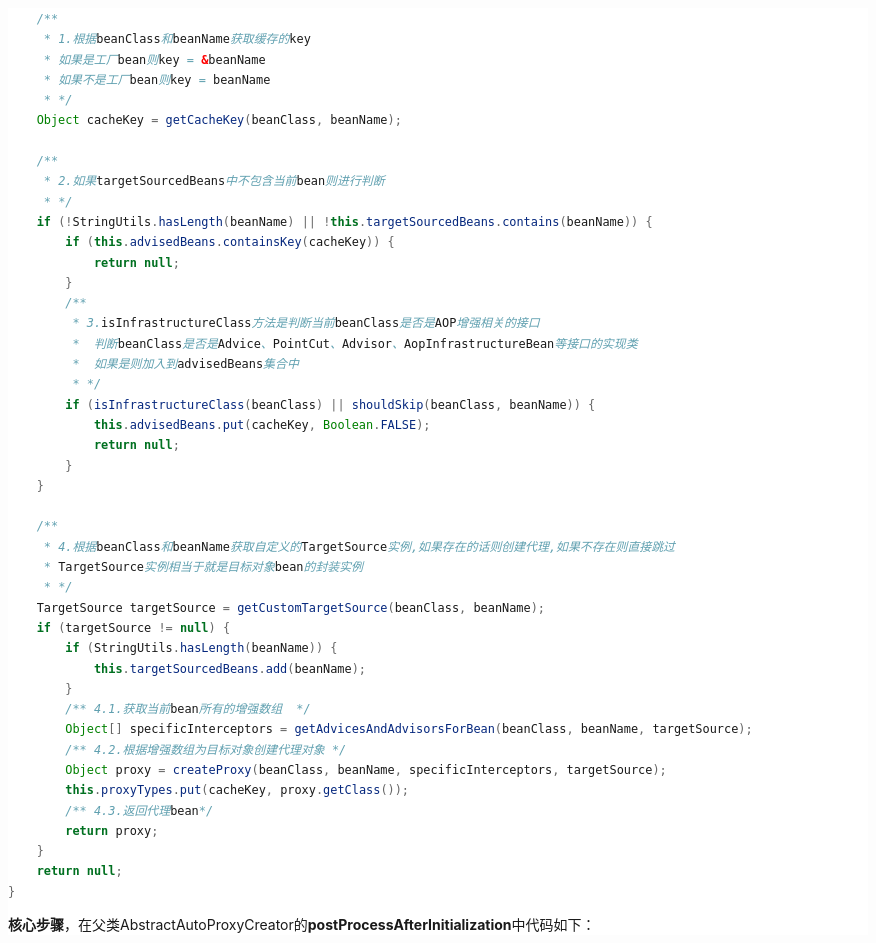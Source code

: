 ```java
    /**
     * 1.根据beanClass和beanName获取缓存的key
     * 如果是工厂bean则key = &beanName
     * 如果不是工厂bean则key = beanName
     * */
    Object cacheKey = getCacheKey(beanClass, beanName);

    /**
     * 2.如果targetSourcedBeans中不包含当前bean则进行判断
     * */
    if (!StringUtils.hasLength(beanName) || !this.targetSourcedBeans.contains(beanName)) {
        if (this.advisedBeans.containsKey(cacheKey)) {
            return null;
        }
        /**
         * 3.isInfrastructureClass方法是判断当前beanClass是否是AOP增强相关的接口
         *  判断beanClass是否是Advice、PointCut、Advisor、AopInfrastructureBean等接口的实现类
         *  如果是则加入到advisedBeans集合中
         * */
        if (isInfrastructureClass(beanClass) || shouldSkip(beanClass, beanName)) {
            this.advisedBeans.put(cacheKey, Boolean.FALSE);
            return null;
        }
    }

    /**
     * 4.根据beanClass和beanName获取自定义的TargetSource实例,如果存在的话则创建代理,如果不存在则直接跳过
     * TargetSource实例相当于就是目标对象bean的封装实例
     * */
    TargetSource targetSource = getCustomTargetSource(beanClass, beanName);
    if (targetSource != null) {
        if (StringUtils.hasLength(beanName)) {
            this.targetSourcedBeans.add(beanName);
        }
        /** 4.1.获取当前bean所有的增强数组  */
        Object[] specificInterceptors = getAdvicesAndAdvisorsForBean(beanClass, beanName, targetSource);
        /** 4.2.根据增强数组为目标对象创建代理对象 */
        Object proxy = createProxy(beanClass, beanName, specificInterceptors, targetSource);
        this.proxyTypes.put(cacheKey, proxy.getClass());
        /** 4.3.返回代理bean*/
        return proxy;
    }
    return null;
}
```
**核心步骤**，在父类AbstractAutoProxyCreator的**postProcessAfterInitialization**中代码如下：
